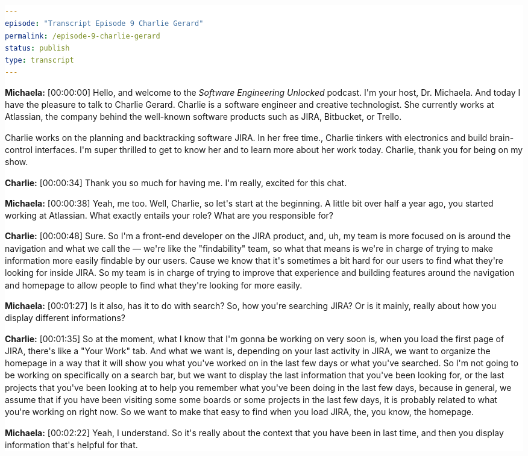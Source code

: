 ```yaml
---
episode: "Transcript Episode 9 Charlie Gerard"
permalink: /episode-9-charlie-gerard
status: publish
type: transcript
---
```


**Michaela:** [00:00:00] Hello, and welcome to the _Software Engineering Unlocked_ podcast.
I'm your host, Dr. Michaela. And today I have the pleasure to talk to Charlie Gerard.
Charlie is a software engineer and creative technologist. She currently
works at Atlassian, the company behind the well-known software products such as
JIRA, Bitbucket, or Trello.

Charlie works on the planning and backtracking software JIRA. In her free time.,
Charlie tinkers with electronics and build brain-control interfaces. I'm super
thrilled to get to know her and to learn more about her work today. Charlie,
thank you for being on my show.

**Charlie:** [00:00:34] Thank you so much for having me.
I'm really, excited for this chat.

**Michaela:** [00:00:38] Yeah, me too. Well, Charlie, so let's start at the beginning.
A little bit over half a year ago, you started working at Atlassian. What
exactly entails your role? What are you responsible for?

**Charlie:** [00:00:48] Sure. So I'm a front-end developer on the JIRA product,
and, uh, my team is more focused on is around the navigation and
what we call the — we're like the "findability" team,
so what that means is we're in charge of trying to make information more easily
findable by our users. Cause we know that it's sometimes a bit hard for our users
to find what they're looking for inside JIRA. So my team is in charge of trying to
improve that experience and building features around the navigation and homepage to
allow people to find what they're looking for more easily.

**Michaela:** [00:01:27] Is it also, has it to do with search? So, how you're
searching JIRA? Or is it mainly, really about how you display different informations?

**Charlie:** [00:01:35] So at the moment, what I know that I'm gonna be
working on very soon is, when you load the first page of JIRA,
there's like a "Your Work" tab. And what we want is, depending on
your last activity in JIRA, we want to organize the homepage in a way that it
will show you what you've worked on in the last few days or what you've searched.
So I'm not going to be working on specifically on a search bar, but we
want to display the last information that you've been looking for, or the last
projects that you've been looking at to help you remember what you've been doing
in the last few days, because in general, we assume that if you have been
visiting some some boards or some projects in the last few days, it is
probably related to what you're working on right now.
So we want to make that easy to find when you load JIRA, the, you know, the homepage.

**Michaela:** [00:02:22] Yeah, I understand. So it's really about the context
that you have been in last time, and then you display information that's helpful for that.
